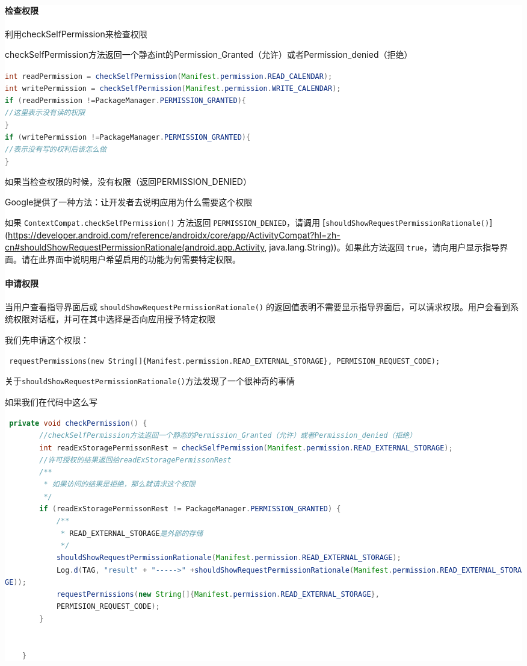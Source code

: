 #### 检查权限

利用checkSelfPermission来检查权限

checkSelfPermission方法返回一个静态int的Permission_Granted（允许）或者Permission_denied（拒绝）

```java
int readPermission = checkSelfPermission(Manifest.permission.READ_CALENDAR);
int writePermission = checkSelfPermission(Manifest.permission.WRITE_CALENDAR);
if (readPermission !=PackageManager.PERMISSION_GRANTED){
//这里表示没有读的权限
}
if (writePermission !=PackageManager.PERMISSION_GRANTED){
//表示没有写的权利后该怎么做
}
```

如果当检查权限的时候，没有权限（返回PERMISSION_DENIED）

Google提供了一种方法：让开发者去说明应用为什么需要这个权限

如果 `ContextCompat.checkSelfPermission()` 方法返回 `PERMISSION_DENIED`，请调用 [`shouldShowRequestPermissionRationale()`](https://developer.android.com/reference/androidx/core/app/ActivityCompat?hl=zh-cn#shouldShowRequestPermissionRationale(android.app.Activity, java.lang.String))。如果此方法返回 `true`，请向用户显示指导界面。请在此界面中说明用户希望启用的功能为何需要特定权限。

#### 申请权限

当用户查看指导界面后或 `shouldShowRequestPermissionRationale()` 的返回值表明不需要显示指导界面后，可以请求权限。用户会看到系统权限对话框，并可在其中选择是否向应用授予特定权限

我们先申请这个权限：

 ` requestPermissions(new String[]{Manifest.permission.READ_EXTERNAL_STORAGE}, PERMISION_REQUEST_CODE);`

关于`shouldShowRequestPermissionRationale()`方法发现了一个很神奇的事情

如果我们在代码中这么写

```java
 private void checkPermission() {
        //checkSelfPermission方法返回一个静态的Permission_Granted（允许）或者Permission_denied（拒绝）
        int readExStoragePermissonRest = checkSelfPermission(Manifest.permission.READ_EXTERNAL_STORAGE);
        //许可授权的结果返回给readExStoragePermissonRest
        /**
         * 如果访问的结果是拒绝，那么就请求这个权限
         */
        if (readExStoragePermissonRest != PackageManager.PERMISSION_GRANTED) {
            /**
             * READ_EXTERNAL_STORAGE是外部的存储
             */
            shouldShowRequestPermissionRationale(Manifest.permission.READ_EXTERNAL_STORAGE);
            Log.d(TAG, "result" + "----->" +shouldShowRequestPermissionRationale(Manifest.permission.READ_EXTERNAL_STORAGE));
            requestPermissions(new String[]{Manifest.permission.READ_EXTERNAL_STORAGE}, 	 
            PERMISION_REQUEST_CODE);
        }


    }
```
